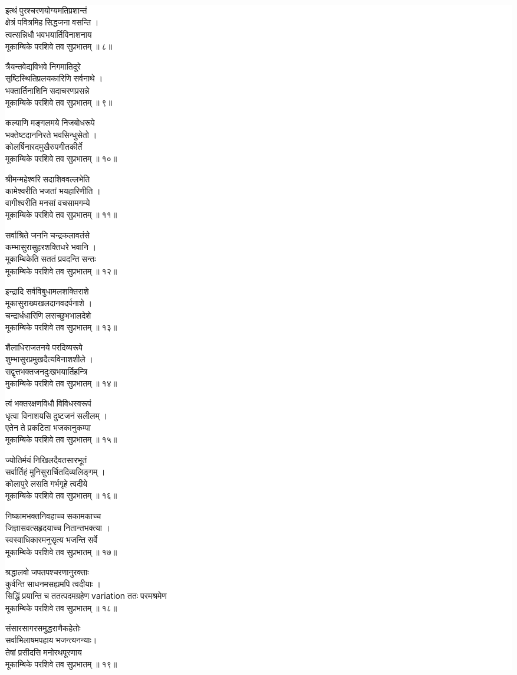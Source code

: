 इत्थं पुरश्चरणयोग्यमतिप्रशान्तं  
     क्षेत्रं पवित्रमिह सिद्धजना वसन्ति ।  
त्वत्सन्निधौ भवभयार्तिविनाशनाय  
     मूकाम्बिके परशिवे तव सुप्रभातम् ॥ ८॥  
  
त्रैयन्तवेद्यविभवे निगमातिदूरे  
     सृष्टिस्थितिप्रलयकारिणि सर्वनाथे ।  
भक्तार्तिनाशिनि सदाचरणप्रसन्ने  
     मूकाम्बिके परशिवे तव सुप्रभातम् ॥ ९॥  
  
कल्याणि मङ्गलमये निजबोधरूपे  
     भक्तेष्टदाननिरते भवसिन्धुसेतो ।  
कोलर्षिनारदमुखैरुपगीतकीर्ते  
     मूकाम्बिके परशिवे तव सुप्रभातम् ॥ १०॥  
  
श्रीमन्महेश्वरि सदाशिववल्लभेति  
     कामेश्वरीति भजतां भयहारिणीति ।  
वागीश्वरीति मनसां वचसामगम्ये  
     मूकाम्बिके परशिवे तव सुप्रभातम् ॥ ११॥  
  
सर्वाश्रिते जननि चन्द्रकलावतंसे  
     कम्भासुरासुहरशक्तिधरे भवानि ।  
मूकाम्बिकेति सततं प्रवदन्ति सन्तः  
     मूकाम्बिके परशिवे तव सुप्रभातम् ॥ १२॥  
  
इन्द्रादि सर्वविबुधामलशक्तिराशे  
     मूकासुराख्यखलदानवदर्पनाशे ।  
चन्द्रार्धधारिणि लसच्छुभभालदेशे  
     मूकाम्बिके परशिवे तव सुप्रभातम् ॥ १३॥  
  
शैलाधिराजतनये परदिव्यरूपे  
     शुम्भासुरप्रमुखदैत्यविनाशशीले ।  
सद्वृत्तभक्तजनदुःखभयार्तिहन्त्रि  
     मुकाम्बिके परशिवे तव सुप्रभातम् ॥ १४॥  
  
त्वं भक्तरक्षणविधौ विविधस्वरूपं  
     धृत्वा विनाशयसि दुष्टजनं सलीलम् ।  
एतेन ते प्रकटिता भजकानुकम्पा  
     मूकाम्बिके परशिवे तव सुप्रभातम् ॥ १५॥  
  
ज्योतिर्मयं निखिलदैवतसारभूतं  
     सर्वार्तिहं मुनिसुरार्चितदिव्यलिङ्गम् ।  
कोलापुरे लसति गर्भगृहे त्वदीये  
     मूकाम्बिके परशिवे तव सुप्रभातम् ॥ १६॥  
  
निष्कामभक्तनिवहाच्च सकामकाच्च  
     जिज्ञासवत्सहृदयाच्च नितान्तभक्त्या ।  
स्वस्वाधिकारमनुसृत्य भजन्ति सर्वे  
     मूकाम्बिके परशिवे तव सुप्रभातम् ॥ १७॥  
  
श्रद्धालवो जपतपश्चरणानुरक्ताः  
     कुर्वन्ति साधनमसह्यमपि त्वदीयाः ।  
सिद्धिं प्रयान्ति च ततत्पदमग्रहेण  variation  ततः परमश्रमेण  
     मूकाम्बिके परशिवे तव सुप्रभातम् ॥ १८॥  
  
संसारसागरसमुद्धराणैकहेतोः  
     सर्वाभिलाषमपहाय भजन्त्यनन्याः।  
तेषां प्रसीदसि मनोरथपूरणाय  
     मूकाम्बिके परशिवे तव सुप्रभातम् ॥ १९॥  
  